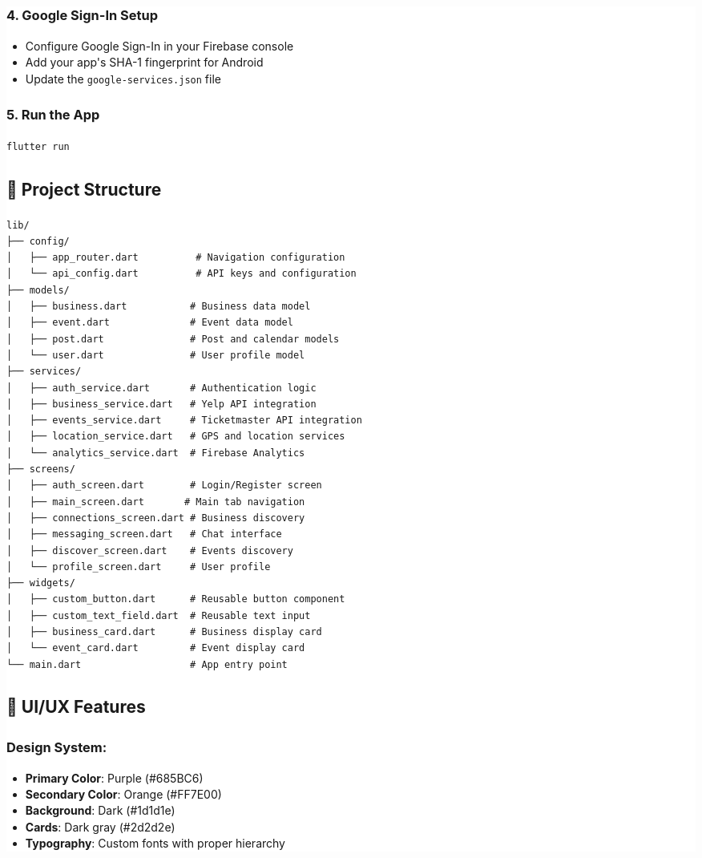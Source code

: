 ### 4. Google Sign-In Setup
- Configure Google Sign-In in your Firebase console
- Add your app's SHA-1 fingerprint for Android
- Update the `google-services.json` file

### 5. Run the App
```bash
flutter run
```

## 📁 Project Structure

```
lib/
├── config/
│   ├── app_router.dart          # Navigation configuration
│   └── api_config.dart          # API keys and configuration
├── models/
│   ├── business.dart           # Business data model
│   ├── event.dart              # Event data model
│   ├── post.dart               # Post and calendar models
│   └── user.dart               # User profile model
├── services/
│   ├── auth_service.dart       # Authentication logic
│   ├── business_service.dart   # Yelp API integration
│   ├── events_service.dart     # Ticketmaster API integration
│   ├── location_service.dart   # GPS and location services
│   └── analytics_service.dart  # Firebase Analytics
├── screens/
│   ├── auth_screen.dart        # Login/Register screen
│   ├── main_screen.dart       # Main tab navigation
│   ├── connections_screen.dart # Business discovery
│   ├── messaging_screen.dart   # Chat interface
│   ├── discover_screen.dart    # Events discovery
│   └── profile_screen.dart     # User profile
├── widgets/
│   ├── custom_button.dart      # Reusable button component
│   ├── custom_text_field.dart  # Reusable text input
│   ├── business_card.dart      # Business display card
│   └── event_card.dart         # Event display card
└── main.dart                   # App entry point
```

## 🎨 UI/UX Features

### Design System:
- **Primary Color**: Purple (#685BC6)
- **Secondary Color**: Orange (#FF7E00)
- **Background**: Dark (#1d1d1e)
- **Cards**: Dark gray (#2d2d2e)
- **Typography**: Custom fonts with proper hierarchy
